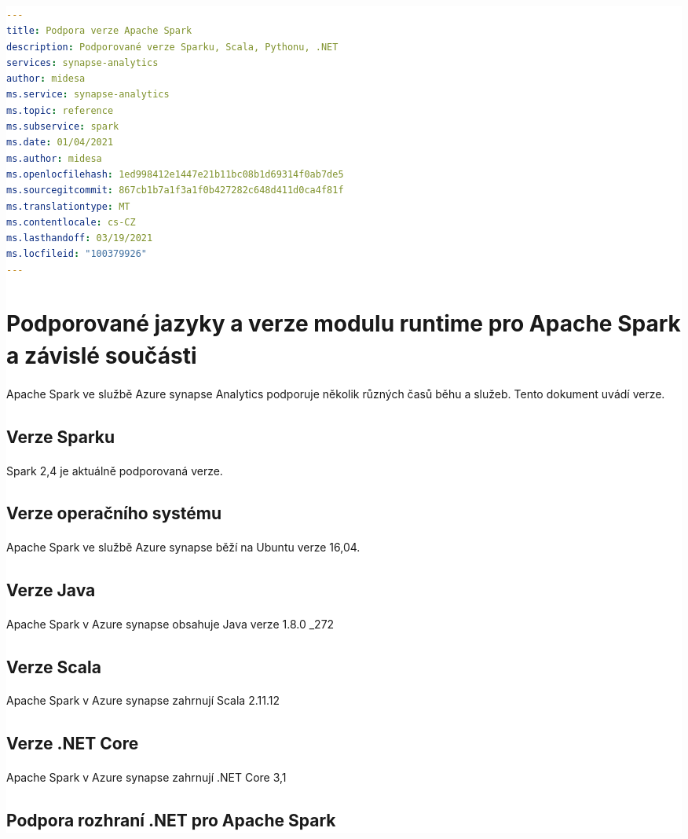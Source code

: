 ```yaml
---
title: Podpora verze Apache Spark
description: Podporované verze Sparku, Scala, Pythonu, .NET
services: synapse-analytics
author: midesa
ms.service: synapse-analytics
ms.topic: reference
ms.subservice: spark
ms.date: 01/04/2021
ms.author: midesa
ms.openlocfilehash: 1ed998412e1447e21b11bc08b1d69314f0ab7de5
ms.sourcegitcommit: 867cb1b7a1f3a1f0b427282c648d411d0ca4f81f
ms.translationtype: MT
ms.contentlocale: cs-CZ
ms.lasthandoff: 03/19/2021
ms.locfileid: "100379926"
---
```

# <a name="supported-language-and-runtime-versions-for-apache-spark-and-dependent-components"></a>Podporované jazyky a verze modulu runtime pro Apache Spark a závislé součásti  

Apache Spark ve službě Azure synapse Analytics podporuje několik různých časů běhu a služeb. Tento dokument uvádí verze.

## <a name="spark-version"></a>Verze Sparku

Spark 2,4 je aktuálně podporovaná verze.

## <a name="operating-system-version"></a>Verze operačního systému

Apache Spark ve službě Azure synapse běží na Ubuntu verze 16,04.

## <a name="java-version"></a>Verze Java

Apache Spark v Azure synapse obsahuje Java verze 1.8.0 _272

## <a name="scala-version"></a>Verze Scala

Apache Spark v Azure synapse zahrnují Scala 2.11.12

## <a name="net-core-version"></a>Verze .NET Core

Apache Spark v Azure synapse zahrnují .NET Core 3,1

## <a name="net-support-for-apache-spark"></a>Podpora rozhraní .NET pro Apache Spark
